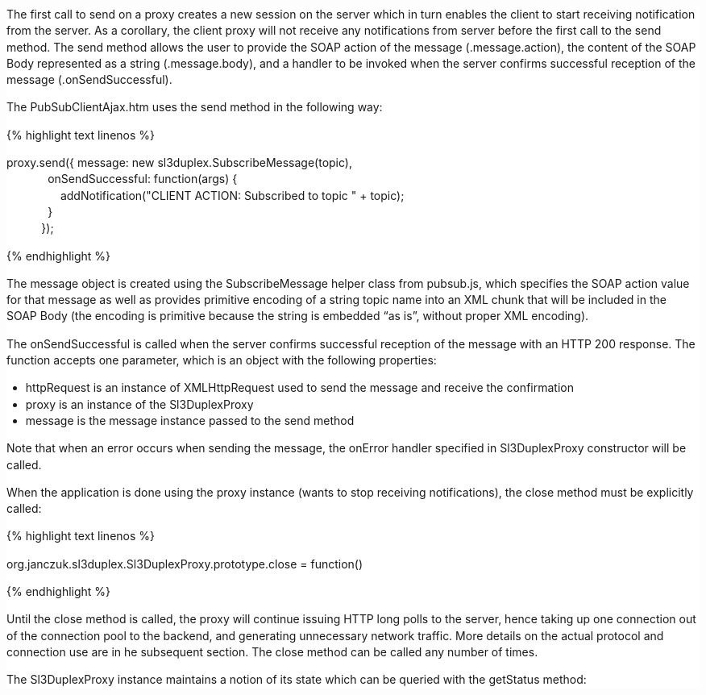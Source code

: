   

 The first call to send on a proxy creates a new session on the server which in turn enables the client to start receiving notification from the server. As a corollary, the client proxy will not receive any notifications from server before the first call to the send method. The send method allows the user to provide the SOAP action of the message (.message.action), the content of the SOAP Body represented as a string (.message.body), and a handler to be invoked when the server confirms successful reception of the message (.onSendSuccessful).   

The PubSubClientAjax.htm uses the send method in the following way:  

{% highlight text linenos %}


proxy.send({ message: new sl3duplex.SubscribeMessage(topic),       
             onSendSuccessful: function(args) {        
                 addNotification("CLIENT ACTION: Subscribed to topic " + topic);        
             }        
           }); 

{% endhighlight %}

  

The message object is created using the SubscribeMessage helper class from pubsub.js, which specifies the SOAP action value for that message as well as provides primitive encoding of a string topic name into an XML chunk that will be included in the SOAP Body (the encoding is primitive because the string is embedded “as is”, without proper XML encoding).   

The onSendSuccessful is called when the server confirms successful reception of the message with an HTTP 200 response. The function accepts one parameter, which is an object with the following properties:  

* httpRequest is an instance of XMLHttpRequest used to send the message and receive the confirmation  
* proxy is an instance of the Sl3DuplexProxy  
* message is the message instance passed to the send method  
  

Note that when an error occurs when sending the message, the onError handler specified in Sl3DuplexProxy constructor will be called.  

When the application is done using the proxy instance (wants to stop receiving notifications), the close method must be explicitly called:   

{% highlight text linenos %}


org.janczuk.sl3duplex.Sl3DuplexProxy.prototype.close = function() 

{% endhighlight %}

  

Until the close method is called, the proxy will continue issuing HTTP long polls to the server, hence taking up one connection out of the connection pool to the backend, and generating unnecessary network traffic. More details on the actual protocol and connection use are in he subsequent section. The close method can be called any number of times.   

The Sl3DuplexProxy instance maintains a notion of its state which can be queried with the getStatus method:  
